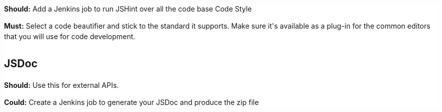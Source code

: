 **Should:** Add a Jenkins job to run JSHint over all the code base
Code Style

**Must:** Select a code beautifier and stick to the standard it supports.  Make sure it's available as a plug-in for the common editors that you will use for code development.  


## JSDoc

**Should:** Use this for external APIs.  

**Could:** Create a Jenkins job to generate your JSDoc and produce the zip file
